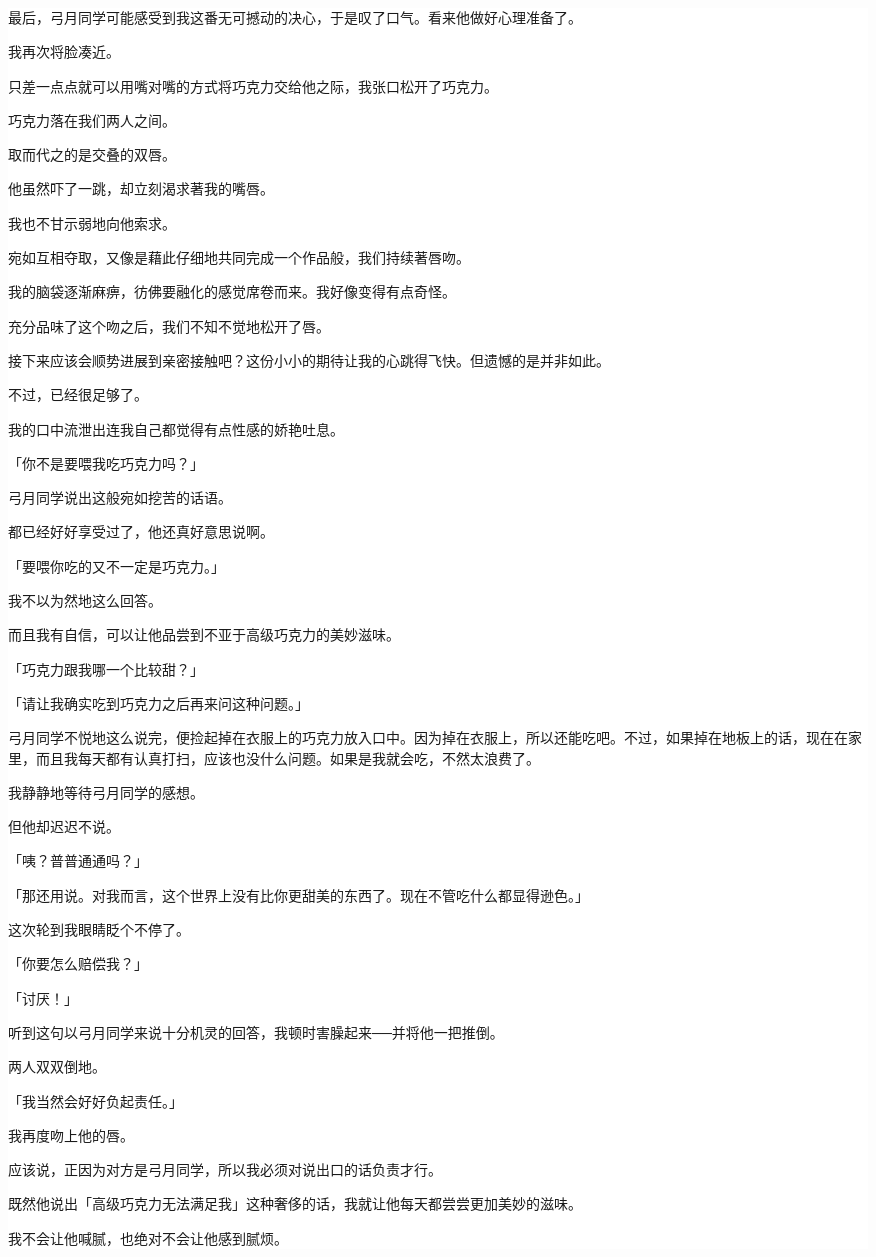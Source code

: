 最后，弓月同学可能感受到我这番无可撼动的决心，于是叹了口气。看来他做好心理准备了。

我再次将脸凑近。

只差一点点就可以用嘴对嘴的方式将巧克力交给他之际，我张口松开了巧克力。

巧克力落在我们两人之间。

取而代之的是交叠的双唇。

他虽然吓了一跳，却立刻渴求著我的嘴唇。

我也不甘示弱地向他索求。

宛如互相夺取，又像是藉此仔细地共同完成一个作品般，我们持续著唇吻。

我的脑袋逐渐麻痹，彷佛要融化的感觉席卷而来。我好像变得有点奇怪。

充分品味了这个吻之后，我们不知不觉地松开了唇。

接下来应该会顺势进展到亲密接触吧？这份小小的期待让我的心跳得飞快。但遗憾的是并非如此。

不过，已经很足够了。

我的口中流泄出连我自己都觉得有点性感的娇艳吐息。

「你不是要喂我吃巧克力吗？」

弓月同学说出这般宛如挖苦的话语。

都已经好好享受过了，他还真好意思说啊。

「要喂你吃的又不一定是巧克力。」

我不以为然地这么回答。

而且我有自信，可以让他品尝到不亚于高级巧克力的美妙滋味。

「巧克力跟我哪一个比较甜？」

「请让我确实吃到巧克力之后再来问这种问题。」

弓月同学不悦地这么说完，便捡起掉在衣服上的巧克力放入口中。因为掉在衣服上，所以还能吃吧。不过，如果掉在地板上的话，现在在家里，而且我每天都有认真打扫，应该也没什么问题。如果是我就会吃，不然太浪费了。

我静静地等待弓月同学的感想。

但他却迟迟不说。

「咦？普普通通吗？」

「那还用说。对我而言，这个世界上没有比你更甜美的东西了。现在不管吃什么都显得逊色。」

这次轮到我眼睛眨个不停了。

「你要怎么赔偿我？」

「讨厌！」

听到这句以弓月同学来说十分机灵的回答，我顿时害臊起来──并将他一把推倒。

两人双双倒地。

「我当然会好好负起责任。」

我再度吻上他的唇。

应该说，正因为对方是弓月同学，所以我必须对说出口的话负责才行。

既然他说出「高级巧克力无法满足我」这种奢侈的话，我就让他每天都尝尝更加美妙的滋味。

我不会让他喊腻，也绝对不会让他感到腻烦。

